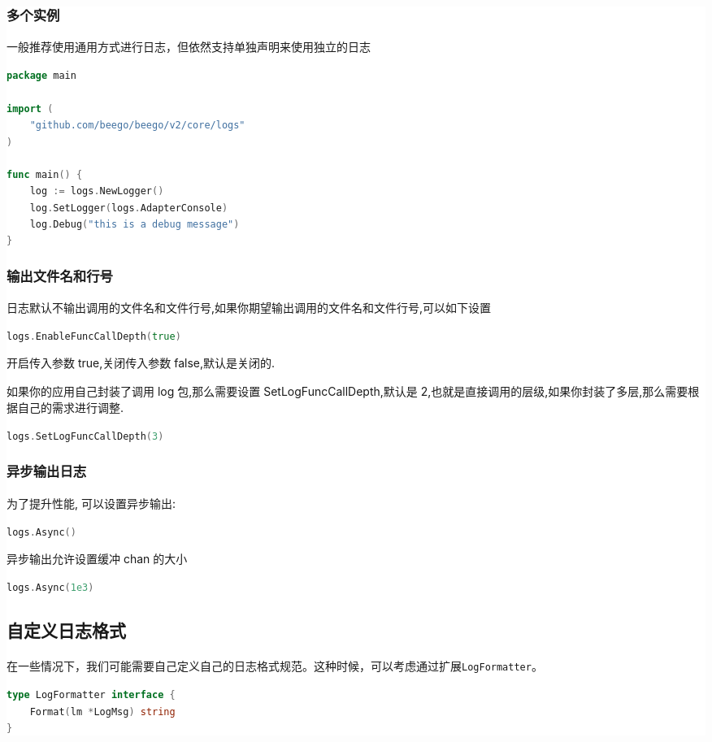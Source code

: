 ### 多个实例

一般推荐使用通用方式进行日志，但依然支持单独声明来使用独立的日志

```go
package main

import (
	"github.com/beego/beego/v2/core/logs"
)

func main() {
	log := logs.NewLogger()
	log.SetLogger(logs.AdapterConsole)
	log.Debug("this is a debug message")
}
```

### 输出文件名和行号

日志默认不输出调用的文件名和文件行号,如果你期望输出调用的文件名和文件行号,可以如下设置

```go
logs.EnableFuncCallDepth(true)
```

开启传入参数 true,关闭传入参数 false,默认是关闭的.

如果你的应用自己封装了调用 log 包,那么需要设置 SetLogFuncCallDepth,默认是 2,也就是直接调用的层级,如果你封装了多层,那么需要根据自己的需求进行调整.

```go
logs.SetLogFuncCallDepth(3)
```

### 异步输出日志

为了提升性能, 可以设置异步输出:

```go
logs.Async()
```

异步输出允许设置缓冲 chan 的大小

```go
logs.Async(1e3)
```

## 自定义日志格式

在一些情况下，我们可能需要自己定义自己的日志格式规范。这种时候，可以考虑通过扩展`LogFormatter`。

```go
type LogFormatter interface {
	Format(lm *LogMsg) string
}
```
